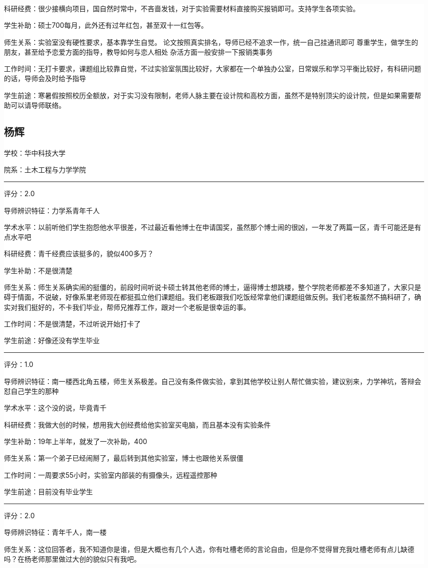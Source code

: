 科研经费：很少接横向项目，国自然时常中，不吝啬发钱，对于实验需要材料直接购买报销即可。支持学生各项实验。

学生补助：硕士700每月，此外还有过年红包，甚至双十一红包等。

师生关系：实验室没有硬性要求，基本靠学生自觉。
论文按照真实排名，导师已经不追求一作，统一自己挂通讯即可
尊重学生，做学生的朋友，甚至给予恋爱方面的指导，教导如何与恋人相处
杂活方面一般安排一下报销类事务

工作时间：无打卡要求，课题组比较靠自觉，不过实验室氛围比较好，大家都在一个单独办公室，日常娱乐和学习平衡比较好，有科研问题的话，导师会及时给予指导

学生前途：寒暑假按照校历全额放，对于实习没有限制，老师人脉主要在设计院和高校方面，虽然不是特别顶尖的设计院，但是如果需要帮助可以请导师联络。

## 杨辉

学校：华中科技大学

院系：土木工程与力学学院

* * *

评分：2.0

导师辨识特征：力学系青年千人

学术水平：以前听他们学生抱怨他水平很差，不过最近看他博士在申请国奖，虽然那个博士闹的很凶，一年发了两篇一区，青千可能还是有点水平吧

科研经费：青千经费应该挺多的，貌似400多万？

学生补助：不是很清楚

师生关系：师生关系确实闹的挺僵的，前段时间听说卡硕士转其他老师的博士，逼得博士想跳楼，整个学院老师都差不多知道了，大家只是碍于情面，不说破，好像系里老师现在都挺孤立他们课题组。我们老板跟我们吃饭经常拿他们课题组做反例。我们老板虽然不搞科研了，确实对我们挺好的，不卡我们毕业，帮师兄推荐工作，跟对一个老板是很幸运的事。

工作时间：不是很清楚，不过听说开始打卡了

学生前途：好像还没有学生毕业

* * *

评分：1.0

导师辨识特征：南一楼西北角五楼，师生关系极差。自己没有条件做实验，拿到其他学校让别人帮忙做实验，建议别来，力学神坑，答辩会怼自己学生的那种

学术水平：这个没的说，毕竟青千

科研经费：我做大创的时候，想用我大创经费给他实验室买电脑，而且基本没有实验条件

学生补助：19年上半年，就发了一次补助，400

师生关系：第一个弟子已经闹掰了，最后转到其他实验室，博士也跟他关系很僵

工作时间：一周要求55小时，实验室内部装的有摄像头，远程遥控那种

学生前途：目前没有毕业学生

* * *

评分：2.0

导师辨识特征：青年千人，南一楼

师生关系：这位回答者，我不知道你是谁，但是大概也有几个人选，你有吐槽老师的言论自由，但是你不觉得冒充我吐槽老师有点儿缺德吗？在杨老师那里做过大创的貌似只有我吧。
